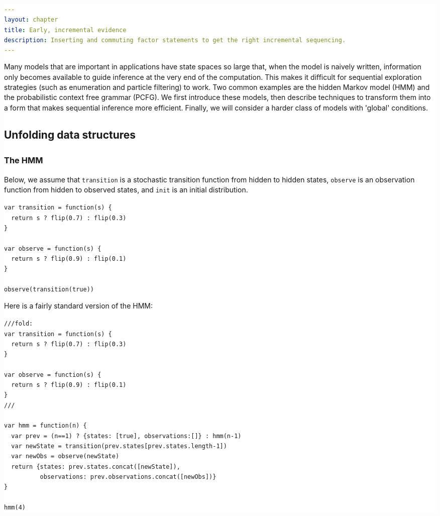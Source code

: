 ```yaml
---
layout: chapter
title: Early, incremental evidence
description: Inserting and commuting factor statements to get the right incremental sequencing.
---
```


Many models that are important in applications have state spaces so large that, when the model is naively written, information only becomes available to guide inference at the very end of the computation. This makes it difficult for sequential exploration strategies (such as enumeration and particle filtering) to work. Two common examples are the hidden Markov model (HMM) and the probabilistic context free grammar (PCFG). We first introduce these models, then describe techniques to transform them into a form that makes sequential inference more efficient. Finally, we will consider a harder class of models with 'global' conditions.

## Unfolding data structures

### The HMM
 
Below, we assume that `transition` is a stochastic transition function from hidden to hidden states, `observe` is an observation function from hidden to observed states, and `init` is an initial distribution.

~~~
var transition = function(s) {
  return s ? flip(0.7) : flip(0.3)
}

var observe = function(s) {
  return s ? flip(0.9) : flip(0.1)
}

observe(transition(true))
~~~

Here is a fairly standard version of the HMM:

~~~
///fold:
var transition = function(s) {
  return s ? flip(0.7) : flip(0.3)
}

var observe = function(s) {
  return s ? flip(0.9) : flip(0.1)
}
///

var hmm = function(n) {
  var prev = (n==1) ? {states: [true], observations:[]} : hmm(n-1)
  var newState = transition(prev.states[prev.states.length-1])
  var newObs = observe(newState)
  return {states: prev.states.concat([newState]),
          observations: prev.observations.concat([newObs])}
}

hmm(4)
~~~
